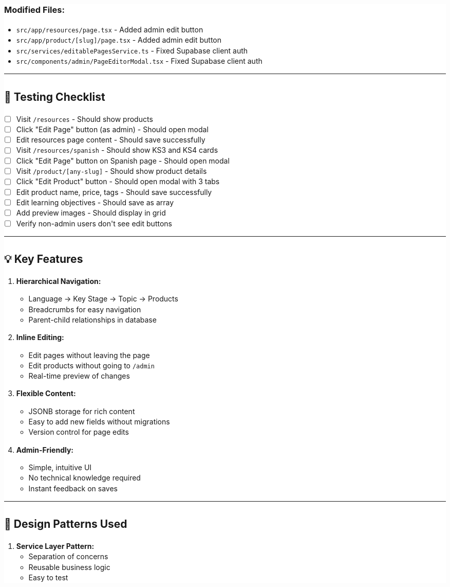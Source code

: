 ### Modified Files:
- `src/app/resources/page.tsx` - Added admin edit button
- `src/app/product/[slug]/page.tsx` - Added admin edit button
- `src/services/editablePagesService.ts` - Fixed Supabase client auth
- `src/components/admin/PageEditorModal.tsx` - Fixed Supabase client auth

---

## 🧪 Testing Checklist

- [ ] Visit `/resources` - Should show products
- [ ] Click "Edit Page" button (as admin) - Should open modal
- [ ] Edit resources page content - Should save successfully
- [ ] Visit `/resources/spanish` - Should show KS3 and KS4 cards
- [ ] Click "Edit Page" button on Spanish page - Should open modal
- [ ] Visit `/product/[any-slug]` - Should show product details
- [ ] Click "Edit Product" button - Should open modal with 3 tabs
- [ ] Edit product name, price, tags - Should save successfully
- [ ] Edit learning objectives - Should save as array
- [ ] Add preview images - Should display in grid
- [ ] Verify non-admin users don't see edit buttons

---

## 💡 Key Features

1. **Hierarchical Navigation:**
   - Language → Key Stage → Topic → Products
   - Breadcrumbs for easy navigation
   - Parent-child relationships in database

2. **Inline Editing:**
   - Edit pages without leaving the page
   - Edit products without going to `/admin`
   - Real-time preview of changes

3. **Flexible Content:**
   - JSONB storage for rich content
   - Easy to add new fields without migrations
   - Version control for page edits

4. **Admin-Friendly:**
   - Simple, intuitive UI
   - No technical knowledge required
   - Instant feedback on saves

---

## 🎨 Design Patterns Used

1. **Service Layer Pattern:**
   - Separation of concerns
   - Reusable business logic
   - Easy to test
